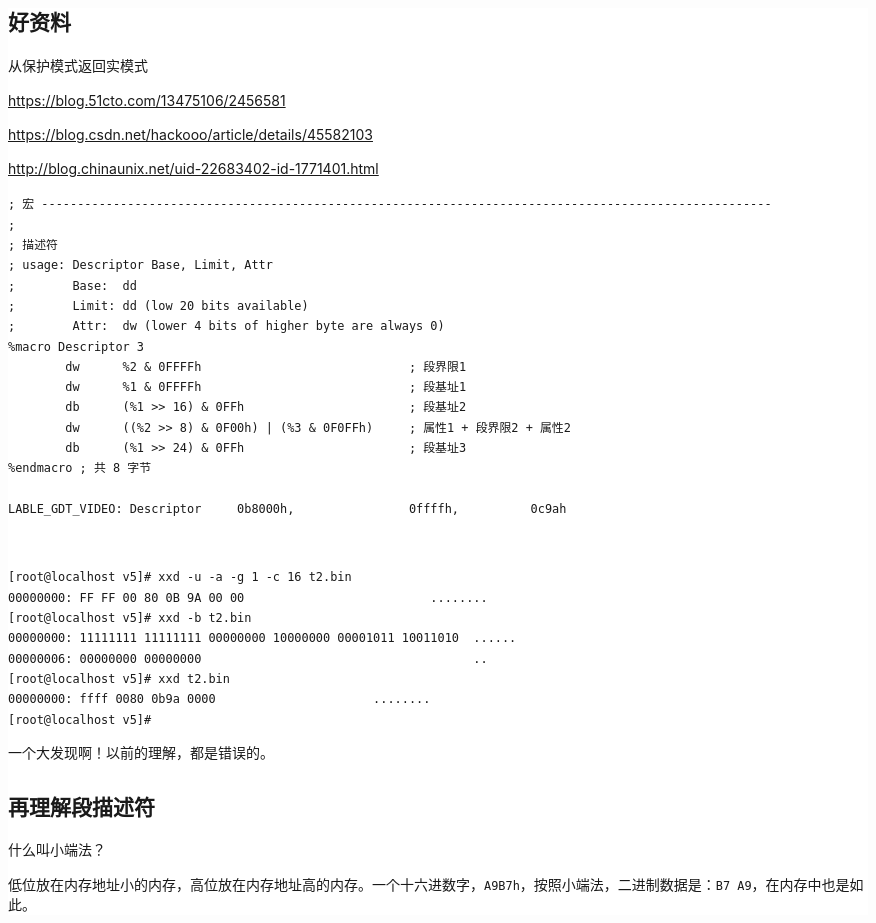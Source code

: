 



## 好资料

从保护模式返回实模式

https://blog.51cto.com/13475106/2456581

https://blog.csdn.net/hackooo/article/details/45582103

http://blog.chinaunix.net/uid-22683402-id-1771401.html



```assembly
; 宏 ------------------------------------------------------------------------------------------------------
;
; 描述符
; usage: Descriptor Base, Limit, Attr
;        Base:  dd
;        Limit: dd (low 20 bits available)
;        Attr:  dw (lower 4 bits of higher byte are always 0)
%macro Descriptor 3
        dw      %2 & 0FFFFh                             ; 段界限1
        dw      %1 & 0FFFFh                             ; 段基址1
        db      (%1 >> 16) & 0FFh                       ; 段基址2
        dw      ((%2 >> 8) & 0F00h) | (%3 & 0F0FFh)     ; 属性1 + 段界限2 + 属性2
        db      (%1 >> 24) & 0FFh                       ; 段基址3
%endmacro ; 共 8 字节

LABLE_GDT_VIDEO: Descriptor     0b8000h,                0ffffh,          0c9ah
```

​	

```shell
[root@localhost v5]# xxd -u -a -g 1 -c 16 t2.bin
00000000: FF FF 00 80 0B 9A 00 00                          ........
[root@localhost v5]# xxd -b t2.bin
00000000: 11111111 11111111 00000000 10000000 00001011 10011010  ......
00000006: 00000000 00000000                                      ..
[root@localhost v5]# xxd t2.bin
00000000: ffff 0080 0b9a 0000                      ........
[root@localhost v5]#
```



一个大发现啊！以前的理解，都是错误的。

## 再理解段描述符

什么叫小端法？

低位放在内存地址小的内存，高位放在内存地址高的内存。一个十六进数字，`A9B7h`，按照小端法，二进制数据是：`B7 A9`，在内存中也是如此。
